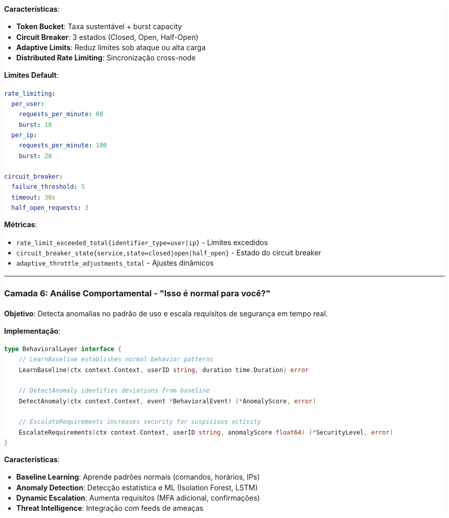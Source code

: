 **Características**:
- **Token Bucket**: Taxa sustentável + burst capacity
- **Circuit Breaker**: 3 estados (Closed, Open, Half-Open)
- **Adaptive Limits**: Reduz limites sob ataque ou alta carga
- **Distributed Rate Limiting**: Sincronização cross-node

**Limites Default**:
```yaml
rate_limiting:
  per_user:
    requests_per_minute: 60
    burst: 10
  per_ip:
    requests_per_minute: 100
    burst: 20
  
circuit_breaker:
  failure_threshold: 5
  timeout: 30s
  half_open_requests: 3
```

**Métricas**:
- `rate_limit_exceeded_total{identifier_type=user|ip}` - Limites excedidos
- `circuit_breaker_state{service,state=closed|open|half_open}` - Estado do circuit breaker
- `adaptive_throttle_adjustments_total` - Ajustes dinâmicos

---

### Camada 6: Análise Comportamental - "Isso é normal para você?"
**Objetivo**: Detecta anomalias no padrão de uso e escala requisitos de segurança em tempo real.

**Implementação**:
```go
type BehavioralLayer interface {
    // LearnBaseline establishes normal behavior patterns
    LearnBaseline(ctx context.Context, userID string, duration time.Duration) error
    
    // DetectAnomaly identifies deviations from baseline
    DetectAnomaly(ctx context.Context, event *BehavioralEvent) (*AnomalyScore, error)
    
    // EscalateRequirements increases security for suspicious activity
    EscalateRequirements(ctx context.Context, userID string, anomalyScore float64) (*SecurityLevel, error)
}
```

**Características**:
- **Baseline Learning**: Aprende padrões normais (comandos, horários, IPs)
- **Anomaly Detection**: Detecção estatística e ML (Isolation Forest, LSTM)
- **Dynamic Escalation**: Aumenta requisitos (MFA adicional, confirmações)
- **Threat Intelligence**: Integração com feeds de ameaças
